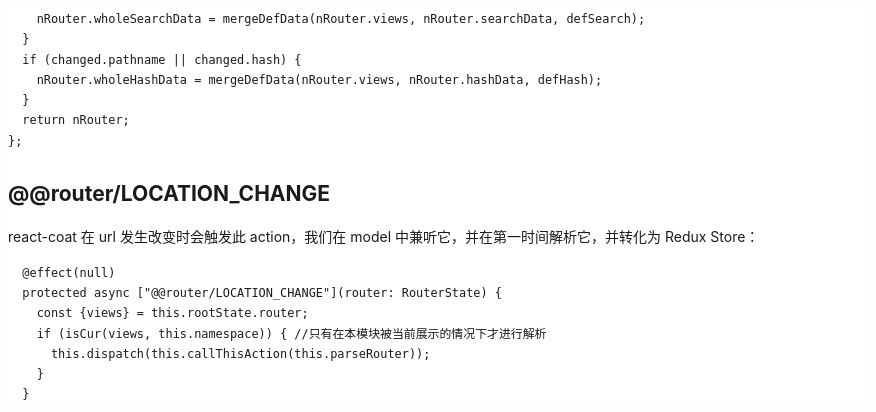 ```JS
    nRouter.wholeSearchData = mergeDefData(nRouter.views, nRouter.searchData, defSearch);
  }
  if (changed.pathname || changed.hash) {
    nRouter.wholeHashData = mergeDefData(nRouter.views, nRouter.hashData, defHash);
  }
  return nRouter;
};
```

## @@router/LOCATION_CHANGE

react-coat 在 url 发生改变时会触发此 action，我们在 model 中兼听它，并在第一时间解析它，并转化为 Redux Store：

```JS
  @effect(null)
  protected async ["@@router/LOCATION_CHANGE"](router: RouterState) {
    const {views} = this.rootState.router;
    if (isCur(views, this.namespace)) { //只有在本模块被当前展示的情况下才进行解析
      this.dispatch(this.callThisAction(this.parseRouter));
    }
  }
```
